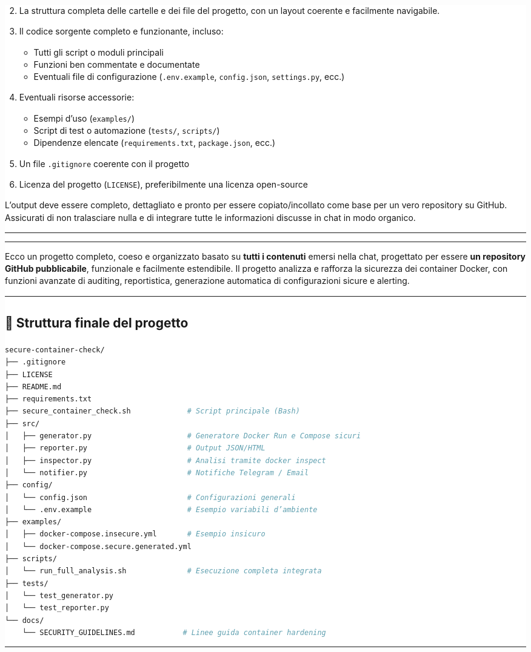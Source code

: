 2. La struttura completa delle cartelle e dei file del progetto, con un layout coerente e facilmente navigabile.

3. Il codice sorgente completo e funzionante, incluso:

   * Tutti gli script o moduli principali
   * Funzioni ben commentate e documentate
   * Eventuali file di configurazione (`.env.example`, `config.json`, `settings.py`, ecc.)

4. Eventuali risorse accessorie:

   * Esempi d’uso (`examples/`)
   * Script di test o automazione (`tests/`, `scripts/`)
   * Dipendenze elencate (`requirements.txt`, `package.json`, ecc.)

5. Un file `.gitignore` coerente con il progetto

6. Licenza del progetto (`LICENSE`), preferibilmente una licenza open-source

L’output deve essere completo, dettagliato e pronto per essere copiato/incollato come base per un vero repository su GitHub. Assicurati di non tralasciare nulla e di integrare tutte le informazioni discusse in chat in modo organico.

---
---

Ecco un progetto completo, coeso e organizzato basato su **tutti i contenuti** emersi nella chat, progettato per essere **un repository GitHub pubblicabile**, funzionale e facilmente estendibile.
Il progetto analizza e rafforza la sicurezza dei container Docker, con funzioni avanzate di auditing, reportistica, generazione automatica di configurazioni sicure e alerting.

---

## 📁 Struttura finale del progetto

```bash
secure-container-check/
├── .gitignore
├── LICENSE
├── README.md
├── requirements.txt
├── secure_container_check.sh             # Script principale (Bash)
├── src/
│   ├── generator.py                      # Generatore Docker Run e Compose sicuri
│   ├── reporter.py                       # Output JSON/HTML
│   ├── inspector.py                      # Analisi tramite docker inspect
│   └── notifier.py                       # Notifiche Telegram / Email
├── config/
│   └── config.json                       # Configurazioni generali
│   └── .env.example                      # Esempio variabili d’ambiente
├── examples/
│   ├── docker-compose.insecure.yml       # Esempio insicuro
│   └── docker-compose.secure.generated.yml
├── scripts/
│   └── run_full_analysis.sh              # Esecuzione completa integrata
├── tests/
│   └── test_generator.py
│   └── test_reporter.py
└── docs/
    └── SECURITY_GUIDELINES.md           # Linee guida container hardening
```

---